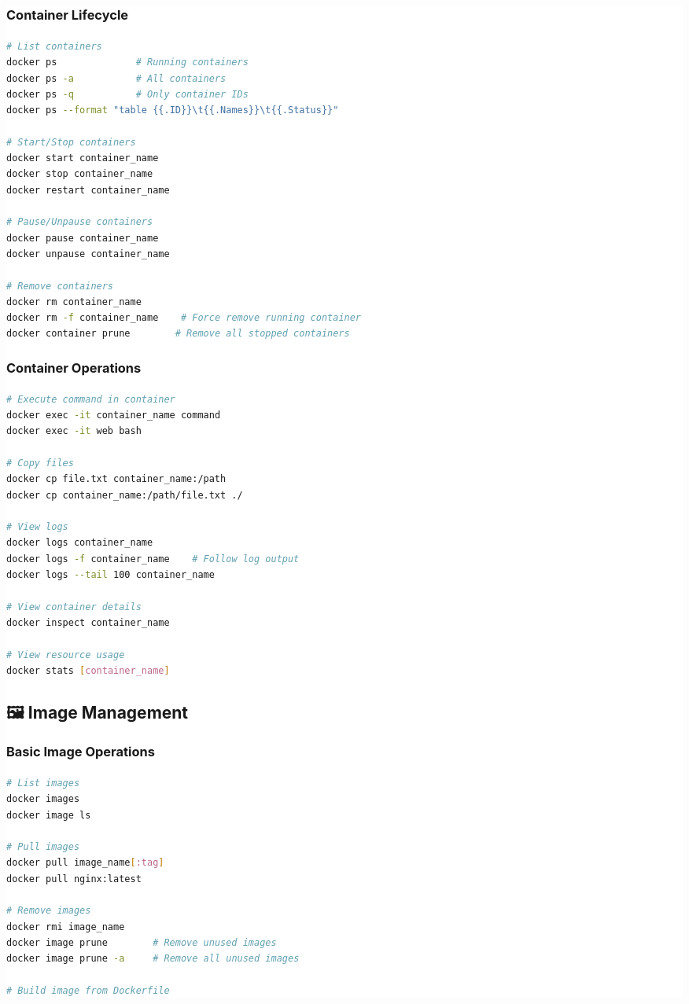 ### Container Lifecycle
```bash
# List containers
docker ps              # Running containers
docker ps -a           # All containers
docker ps -q           # Only container IDs
docker ps --format "table {{.ID}}\t{{.Names}}\t{{.Status}}"

# Start/Stop containers
docker start container_name
docker stop container_name
docker restart container_name

# Pause/Unpause containers
docker pause container_name
docker unpause container_name

# Remove containers
docker rm container_name
docker rm -f container_name    # Force remove running container
docker container prune        # Remove all stopped containers
```

### Container Operations
```bash
# Execute command in container
docker exec -it container_name command
docker exec -it web bash

# Copy files
docker cp file.txt container_name:/path
docker cp container_name:/path/file.txt ./

# View logs
docker logs container_name
docker logs -f container_name    # Follow log output
docker logs --tail 100 container_name

# View container details
docker inspect container_name

# View resource usage
docker stats [container_name]
```

## 🖼️ Image Management

### Basic Image Operations
```bash
# List images
docker images
docker image ls

# Pull images
docker pull image_name[:tag]
docker pull nginx:latest

# Remove images
docker rmi image_name
docker image prune        # Remove unused images
docker image prune -a     # Remove all unused images

# Build image from Dockerfile
```